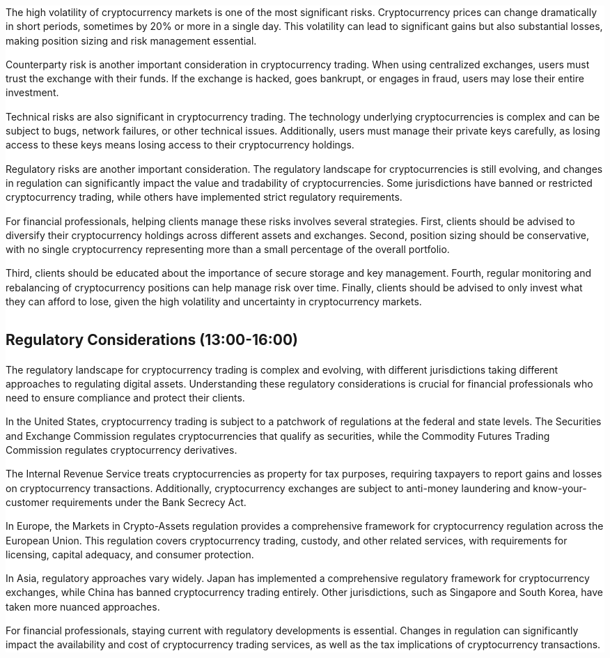 The high volatility of cryptocurrency markets is one of the most significant risks. Cryptocurrency prices can change dramatically in short periods, sometimes by 20% or more in a single day. This volatility can lead to significant gains but also substantial losses, making position sizing and risk management essential.

Counterparty risk is another important consideration in cryptocurrency trading. When using centralized exchanges, users must trust the exchange with their funds. If the exchange is hacked, goes bankrupt, or engages in fraud, users may lose their entire investment.

Technical risks are also significant in cryptocurrency trading. The technology underlying cryptocurrencies is complex and can be subject to bugs, network failures, or other technical issues. Additionally, users must manage their private keys carefully, as losing access to these keys means losing access to their cryptocurrency holdings.

Regulatory risks are another important consideration. The regulatory landscape for cryptocurrencies is still evolving, and changes in regulation can significantly impact the value and tradability of cryptocurrencies. Some jurisdictions have banned or restricted cryptocurrency trading, while others have implemented strict regulatory requirements.

For financial professionals, helping clients manage these risks involves several strategies. First, clients should be advised to diversify their cryptocurrency holdings across different assets and exchanges. Second, position sizing should be conservative, with no single cryptocurrency representing more than a small percentage of the overall portfolio.

Third, clients should be educated about the importance of secure storage and key management. Fourth, regular monitoring and rebalancing of cryptocurrency positions can help manage risk over time. Finally, clients should be advised to only invest what they can afford to lose, given the high volatility and uncertainty in cryptocurrency markets.

## Regulatory Considerations (13:00-16:00)

The regulatory landscape for cryptocurrency trading is complex and evolving, with different jurisdictions taking different approaches to regulating digital assets. Understanding these regulatory considerations is crucial for financial professionals who need to ensure compliance and protect their clients.

In the United States, cryptocurrency trading is subject to a patchwork of regulations at the federal and state levels. The Securities and Exchange Commission regulates cryptocurrencies that qualify as securities, while the Commodity Futures Trading Commission regulates cryptocurrency derivatives.

The Internal Revenue Service treats cryptocurrencies as property for tax purposes, requiring taxpayers to report gains and losses on cryptocurrency transactions. Additionally, cryptocurrency exchanges are subject to anti-money laundering and know-your-customer requirements under the Bank Secrecy Act.

In Europe, the Markets in Crypto-Assets regulation provides a comprehensive framework for cryptocurrency regulation across the European Union. This regulation covers cryptocurrency trading, custody, and other related services, with requirements for licensing, capital adequacy, and consumer protection.

In Asia, regulatory approaches vary widely. Japan has implemented a comprehensive regulatory framework for cryptocurrency exchanges, while China has banned cryptocurrency trading entirely. Other jurisdictions, such as Singapore and South Korea, have taken more nuanced approaches.

For financial professionals, staying current with regulatory developments is essential. Changes in regulation can significantly impact the availability and cost of cryptocurrency trading services, as well as the tax implications of cryptocurrency transactions.
